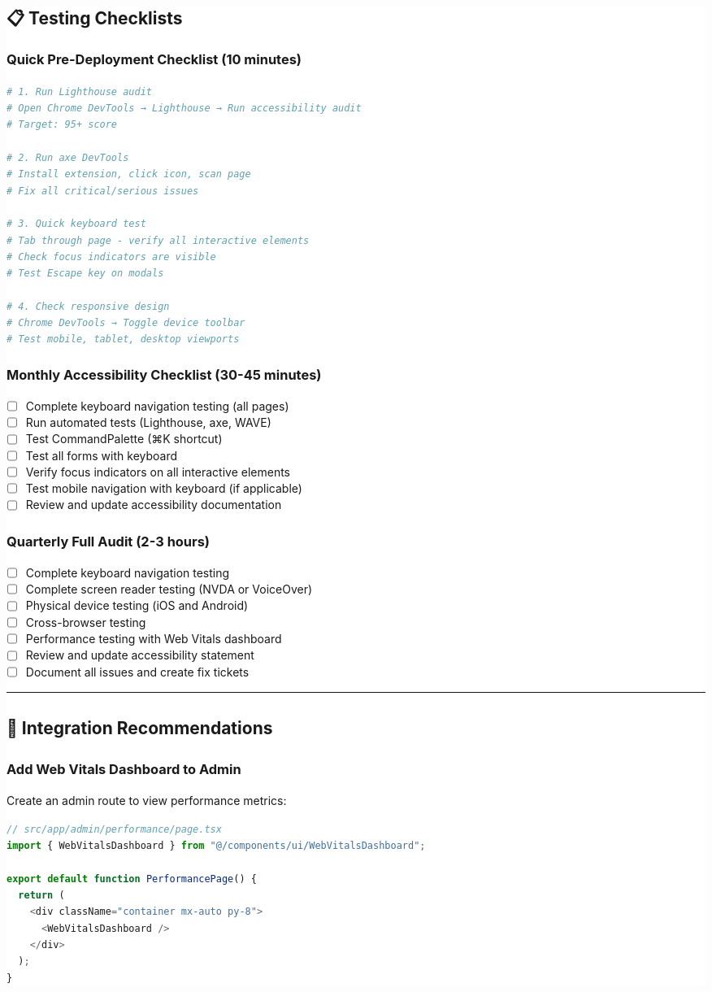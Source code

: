 
## 📋 Testing Checklists

### Quick Pre-Deployment Checklist (10 minutes)
```bash
# 1. Run Lighthouse audit
# Open Chrome DevTools → Lighthouse → Run accessibility audit
# Target: 95+ score

# 2. Run axe DevTools
# Install extension, click icon, scan page
# Fix all critical/serious issues

# 3. Quick keyboard test
# Tab through page - verify all interactive elements
# Check focus indicators are visible
# Test Escape key on modals

# 4. Check responsive design
# Chrome DevTools → Toggle device toolbar
# Test mobile, tablet, desktop viewports
```

### Monthly Accessibility Checklist (30-45 minutes)
- [ ] Complete keyboard navigation testing (all pages)
- [ ] Run automated tests (Lighthouse, axe, WAVE)
- [ ] Test CommandPalette (⌘K shortcut)
- [ ] Test all forms with keyboard
- [ ] Verify focus indicators on all interactive elements
- [ ] Test mobile navigation with keyboard (if applicable)
- [ ] Review and update accessibility documentation

### Quarterly Full Audit (2-3 hours)
- [ ] Complete keyboard navigation testing
- [ ] Complete screen reader testing (NVDA or VoiceOver)
- [ ] Physical device testing (iOS and Android)
- [ ] Cross-browser testing
- [ ] Performance testing with Web Vitals dashboard
- [ ] Review and update accessibility statement
- [ ] Document all issues and create fix tickets

---

## 🔧 Integration Recommendations

### Add Web Vitals Dashboard to Admin
Create an admin route to view performance metrics:

```typescript
// src/app/admin/performance/page.tsx
import { WebVitalsDashboard } from "@/components/ui/WebVitalsDashboard";

export default function PerformancePage() {
  return (
    <div className="container mx-auto py-8">
      <WebVitalsDashboard />
    </div>
  );
}
```
